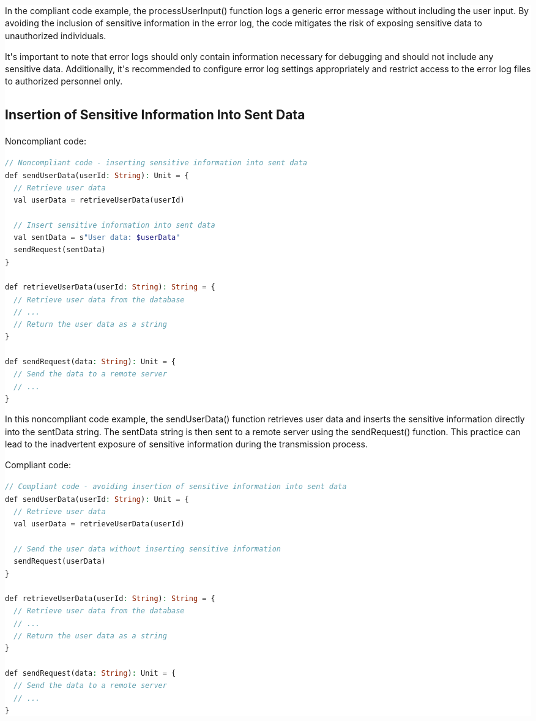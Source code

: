 
In the compliant code example, the processUserInput() function logs a generic error message without including the user input. By avoiding the inclusion of sensitive information in the error log, the code mitigates the risk of exposing sensitive data to unauthorized individuals.

It's important to note that error logs should only contain information necessary for debugging and should not include any sensitive data. Additionally, it's recommended to configure error log settings appropriately and restrict access to the error log files to authorized personnel only.


## Insertion of Sensitive Information Into Sent Data

<span class="d-inline-block p-2 mr-1 v-align-middle bg-red-000"></span>Noncompliant code:


```php
// Noncompliant code - inserting sensitive information into sent data
def sendUserData(userId: String): Unit = {
  // Retrieve user data
  val userData = retrieveUserData(userId)
  
  // Insert sensitive information into sent data
  val sentData = s"User data: $userData"
  sendRequest(sentData)
}

def retrieveUserData(userId: String): String = {
  // Retrieve user data from the database
  // ...
  // Return the user data as a string
}

def sendRequest(data: String): Unit = {
  // Send the data to a remote server
  // ...
}
```

In this noncompliant code example, the sendUserData() function retrieves user data and inserts the sensitive information directly into the sentData string. The sentData string is then sent to a remote server using the sendRequest() function. This practice can lead to the inadvertent exposure of sensitive information during the transmission process.




<span class="d-inline-block p-2 mr-1 v-align-middle bg-green-000"></span>Compliant code:


```php
// Compliant code - avoiding insertion of sensitive information into sent data
def sendUserData(userId: String): Unit = {
  // Retrieve user data
  val userData = retrieveUserData(userId)
  
  // Send the user data without inserting sensitive information
  sendRequest(userData)
}

def retrieveUserData(userId: String): String = {
  // Retrieve user data from the database
  // ...
  // Return the user data as a string
}

def sendRequest(data: String): Unit = {
  // Send the data to a remote server
  // ...
}
```